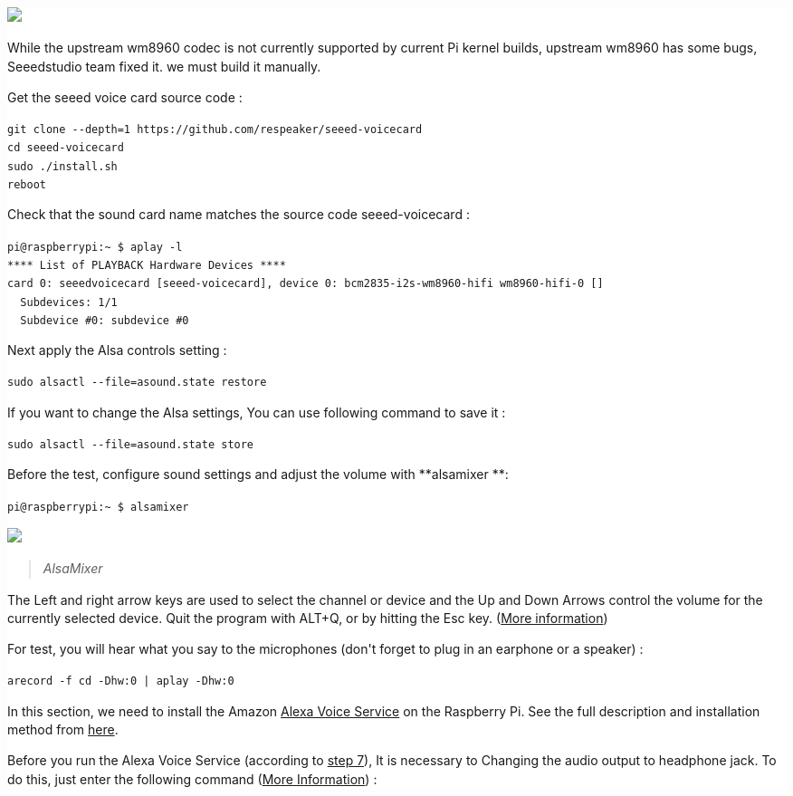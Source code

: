 ![](https://hackster.imgix.net/uploads/attachments/320934/untitled-3_copy_C6A0v2WgCL.jpg?auto=compress%2Cformat&w=680&h=510&fit=max)

While the upstream wm8960 codec is not currently supported by current Pi kernel builds, upstream wm8960 has some bugs, Seeedstudio team fixed it. we must build it manually.

Get the seeed voice card source code :
    
    
    git clone --depth=1 https://github.com/respeaker/seeed-voicecard
    cd seeed-voicecard
    sudo ./install.sh
    reboot
    

Check that the sound card name matches the source code seeed-voicecard :
    
    
    pi@raspberrypi:~ $ aplay -l
    **** List of PLAYBACK Hardware Devices ****
    card 0: seeedvoicecard [seeed-voicecard], device 0: bcm2835-i2s-wm8960-hifi wm8960-hifi-0 []
      Subdevices: 1/1
      Subdevice #0: subdevice #0
    

Next apply the Alsa controls setting :
    
    
    sudo alsactl --file=asound.state restore
    

If you want to change the Alsa settings, You can use following command to save it :
    
    
    sudo alsactl --file=asound.state store
    

Before the test, configure sound settings and adjust the volume with **alsamixer **:
    
    
    pi@raspberrypi:~ $ alsamixer
    

![](https://hackster.imgix.net/uploads/attachments/320896/alsamixer_RCPEXdS1Df.jpg?auto=compress%2Cformat&w=680&h=510&fit=max)

> _AlsaMixer_

The Left and right arrow keys are used to select the channel or device and the Up and Down Arrows control the volume for the currently selected device. Quit the program with ALT+Q, or by hitting the Esc key. ([More information](https://en.wikipedia.org/wiki/Alsamixer))

For test, you will hear what you say to the microphones (don't forget to plug in an earphone or a speaker) :
    
    
    arecord -f cd -Dhw:0 | aplay -Dhw:0
    

In this section, we need to install the Amazon [Alexa Voice Service](https://developer.amazon.com/avs) on the Raspberry Pi. See the full description and installation method from [here](https://github.com/alexa/alexa-avs-sample-app/wiki/Raspberry-Pi).

Before you run the Alexa Voice Service (according to [step 7](https://github.com/alexa/alexa-avs-sample-app/wiki/Raspberry-Pi)), It is necessary to Changing the audio output to headphone jack. To do this, just enter the following command ([More Information](https://en.wikipedia.org/wiki/Alsamixer)) :
    